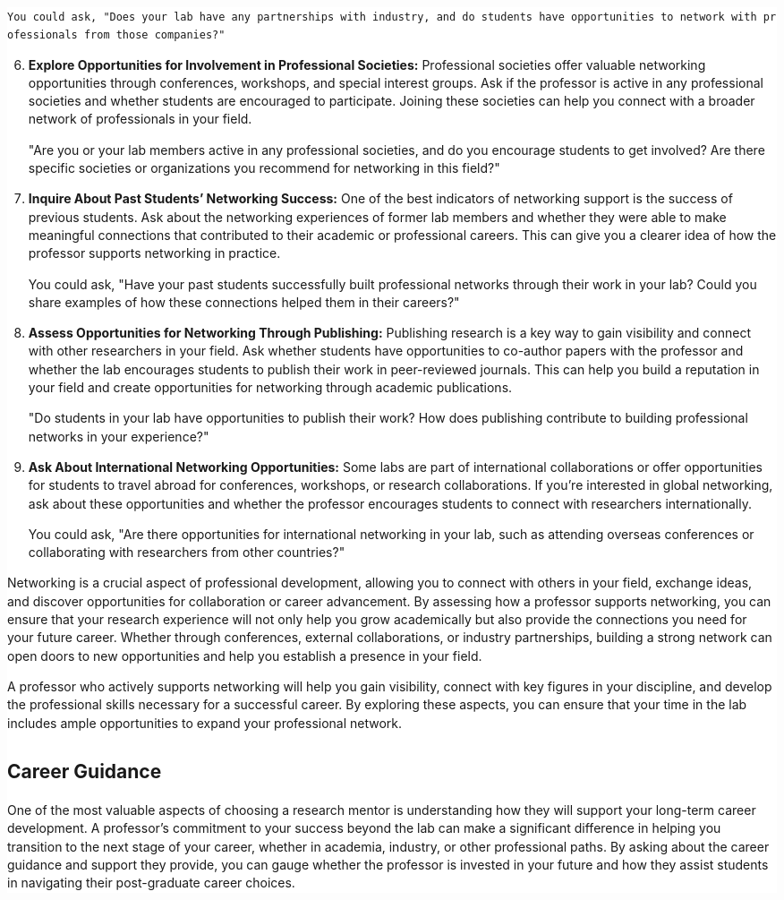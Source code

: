     You could ask, "Does your lab have any partnerships with industry, and do students have opportunities to network with professionals from those companies?"

6.  **Explore Opportunities for Involvement in Professional Societies:**
    Professional societies offer valuable networking opportunities through conferences, workshops, and special interest groups. Ask if the professor is active in any professional societies and whether students are encouraged to participate. Joining these societies can help you connect with a broader network of professionals in your field.

    "Are you or your lab members active in any professional societies, and do you encourage students to get involved? Are there specific societies or organizations you recommend for networking in this field?"

7.  **Inquire About Past Students’ Networking Success:**
    One of the best indicators of networking support is the success of previous students. Ask about the networking experiences of former lab members and whether they were able to make meaningful connections that contributed to their academic or professional careers. This can give you a clearer idea of how the professor supports networking in practice.

    You could ask, "Have your past students successfully built professional networks through their work in your lab? Could you share examples of how these connections helped them in their careers?"

8.  **Assess Opportunities for Networking Through Publishing:**
    Publishing research is a key way to gain visibility and connect with other researchers in your field. Ask whether students have opportunities to co-author papers with the professor and whether the lab encourages students to publish their work in peer-reviewed journals. This can help you build a reputation in your field and create opportunities for networking through academic publications.

    "Do students in your lab have opportunities to publish their work? How does publishing contribute to building professional networks in your experience?"

9.  **Ask About International Networking Opportunities:**
    Some labs are part of international collaborations or offer opportunities for students to travel abroad for conferences, workshops, or research collaborations. If you’re interested in global networking, ask about these opportunities and whether the professor encourages students to connect with researchers internationally.

    You could ask, "Are there opportunities for international networking in your lab, such as attending overseas conferences or collaborating with researchers from other countries?"

Networking is a crucial aspect of professional development, allowing you to connect with others in your field, exchange ideas, and discover opportunities for collaboration or career advancement. By assessing how a professor supports networking, you can ensure that your research experience will not only help you grow academically but also provide the connections you need for your future career. Whether through conferences, external collaborations, or industry partnerships, building a strong network can open doors to new opportunities and help you establish a presence in your field.

A professor who actively supports networking will help you gain visibility, connect with key figures in your discipline, and develop the professional skills necessary for a successful career. By exploring these aspects, you can ensure that your time in the lab includes ample opportunities to expand your professional network.

## Career Guidance

One of the most valuable aspects of choosing a research mentor is understanding how they will support your long-term career development. A professor’s commitment to your success beyond the lab can make a significant difference in helping you transition to the next stage of your career, whether in academia, industry, or other professional paths. By asking about the career guidance and support they provide, you can gauge whether the professor is invested in your future and how they assist students in navigating their post-graduate career choices.
